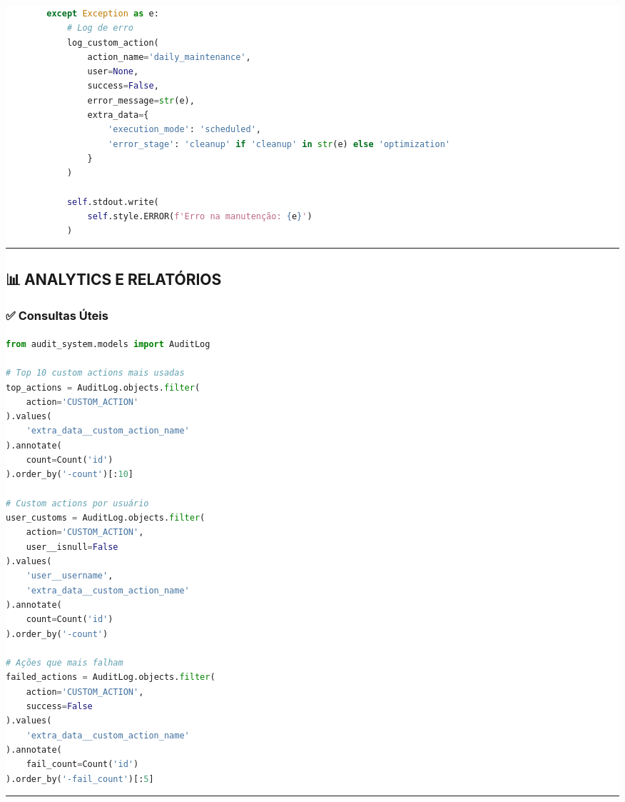 ```python
        except Exception as e:
            # Log de erro
            log_custom_action(
                action_name='daily_maintenance',
                user=None,
                success=False,
                error_message=str(e),
                extra_data={
                    'execution_mode': 'scheduled',
                    'error_stage': 'cleanup' if 'cleanup' in str(e) else 'optimization'
                }
            )
            
            self.stdout.write(
                self.style.ERROR(f'Erro na manutenção: {e}')
            )
```

---

## 📊 **ANALYTICS E RELATÓRIOS**

### ✅ **Consultas Úteis**

```python
from audit_system.models import AuditLog

# Top 10 custom actions mais usadas
top_actions = AuditLog.objects.filter(
    action='CUSTOM_ACTION'
).values(
    'extra_data__custom_action_name'
).annotate(
    count=Count('id')
).order_by('-count')[:10]

# Custom actions por usuário
user_customs = AuditLog.objects.filter(
    action='CUSTOM_ACTION',
    user__isnull=False
).values(
    'user__username',
    'extra_data__custom_action_name'
).annotate(
    count=Count('id')
).order_by('-count')

# Ações que mais falham
failed_actions = AuditLog.objects.filter(
    action='CUSTOM_ACTION',
    success=False
).values(
    'extra_data__custom_action_name'
).annotate(
    fail_count=Count('id')
).order_by('-fail_count')[:5]
```

---